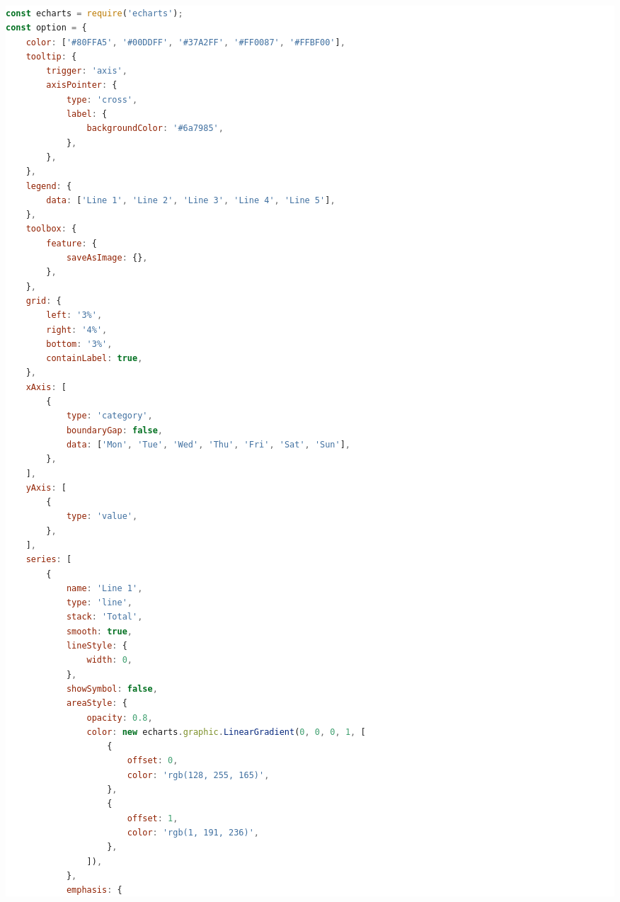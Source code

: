 
```javascript
const echarts = require('echarts');
const option = {
    color: ['#80FFA5', '#00DDFF', '#37A2FF', '#FF0087', '#FFBF00'],
    tooltip: {
        trigger: 'axis',
        axisPointer: {
            type: 'cross',
            label: {
                backgroundColor: '#6a7985',
            },
        },
    },
    legend: {
        data: ['Line 1', 'Line 2', 'Line 3', 'Line 4', 'Line 5'],
    },
    toolbox: {
        feature: {
            saveAsImage: {},
        },
    },
    grid: {
        left: '3%',
        right: '4%',
        bottom: '3%',
        containLabel: true,
    },
    xAxis: [
        {
            type: 'category',
            boundaryGap: false,
            data: ['Mon', 'Tue', 'Wed', 'Thu', 'Fri', 'Sat', 'Sun'],
        },
    ],
    yAxis: [
        {
            type: 'value',
        },
    ],
    series: [
        {
            name: 'Line 1',
            type: 'line',
            stack: 'Total',
            smooth: true,
            lineStyle: {
                width: 0,
            },
            showSymbol: false,
            areaStyle: {
                opacity: 0.8,
                color: new echarts.graphic.LinearGradient(0, 0, 0, 1, [
                    {
                        offset: 0,
                        color: 'rgb(128, 255, 165)',
                    },
                    {
                        offset: 1,
                        color: 'rgb(1, 191, 236)',
                    },
                ]),
            },
            emphasis: {
```
